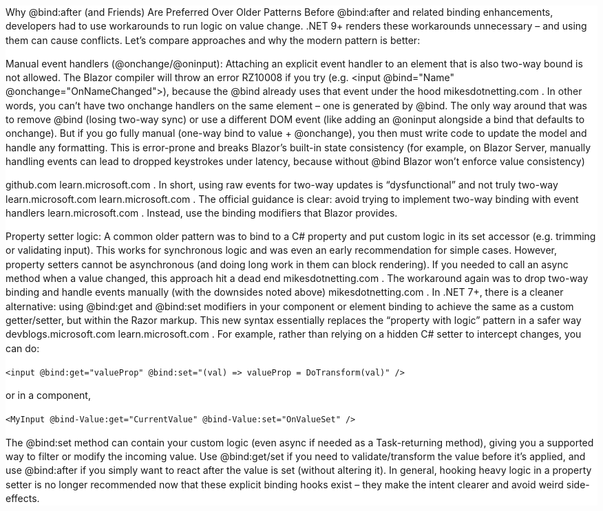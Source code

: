 Why @bind:after (and Friends) Are Preferred Over Older Patterns
Before @bind:after and related binding enhancements, developers had to use workarounds to run logic on value change. .NET 9+ renders these workarounds unnecessary – and using them can cause conflicts. Let’s compare approaches and why the modern pattern is better:

Manual event handlers (@onchange/@oninput): Attaching an explicit event handler to an element that is also two-way bound is not allowed. The Blazor compiler will throw an error RZ10008 if you try (e.g. <input @bind="Name" @onchange="OnNameChanged">), because the @bind already uses that event under the hood
mikesdotnetting.com
. In other words, you can’t have two onchange handlers on the same element – one is generated by @bind. The only way around that was to remove @bind (losing two-way sync) or use a different DOM event (like adding an @oninput alongside a bind that defaults to onchange). But if you go fully manual (one-way bind to value + @onchange), you then must write code to update the model and handle any formatting. This is error-prone and breaks Blazor’s built-in state consistency (for example, on Blazor Server, manually handling events can lead to dropped keystrokes under latency, because without @bind Blazor won’t enforce value consistency)

github.com
learn.microsoft.com
. In short, using raw events for two-way updates is “dysfunctional” and not truly two-way
learn.microsoft.com
learn.microsoft.com
. The official guidance is clear: avoid trying to implement two-way binding with event handlers
learn.microsoft.com
. Instead, use the binding modifiers that Blazor provides.

Property setter logic: A common older pattern was to bind to a C# property and put custom logic in its set accessor (e.g. trimming or validating input). This works for synchronous logic and was even an early recommendation for simple cases. However, property setters cannot be asynchronous (and doing long work in them can block rendering). If you needed to call an async method when a value changed, this approach hit a dead end
mikesdotnetting.com
. The workaround again was to drop two-way binding and handle events manually (with the downsides noted above)
mikesdotnetting.com
. In .NET 7+, there is a cleaner alternative: using @bind:get and @bind:set modifiers in your component or element binding to achieve the same as a custom getter/setter, but within the Razor markup. This new syntax essentially replaces the “property with logic” pattern in a safer way
devblogs.microsoft.com
learn.microsoft.com
. For example, rather than relying on a hidden C# setter to intercept changes, you can do:
```
<input @bind:get="valueProp" @bind:set="(val) => valueProp = DoTransform(val)" />
```
or in a component,
```
<MyInput @bind-Value:get="CurrentValue" @bind-Value:set="OnValueSet" />
```
The @bind:set method can contain your custom logic (even async if needed as a Task-returning method), giving you a supported way to filter or modify the incoming value. Use @bind:get/set if you need to validate/transform the value before it’s applied, and use @bind:after if you simply want to react after the value is set (without altering it). In general, hooking heavy logic in a property setter is no longer recommended now that these explicit binding hooks exist – they make the intent clearer and avoid weird side-effects.
